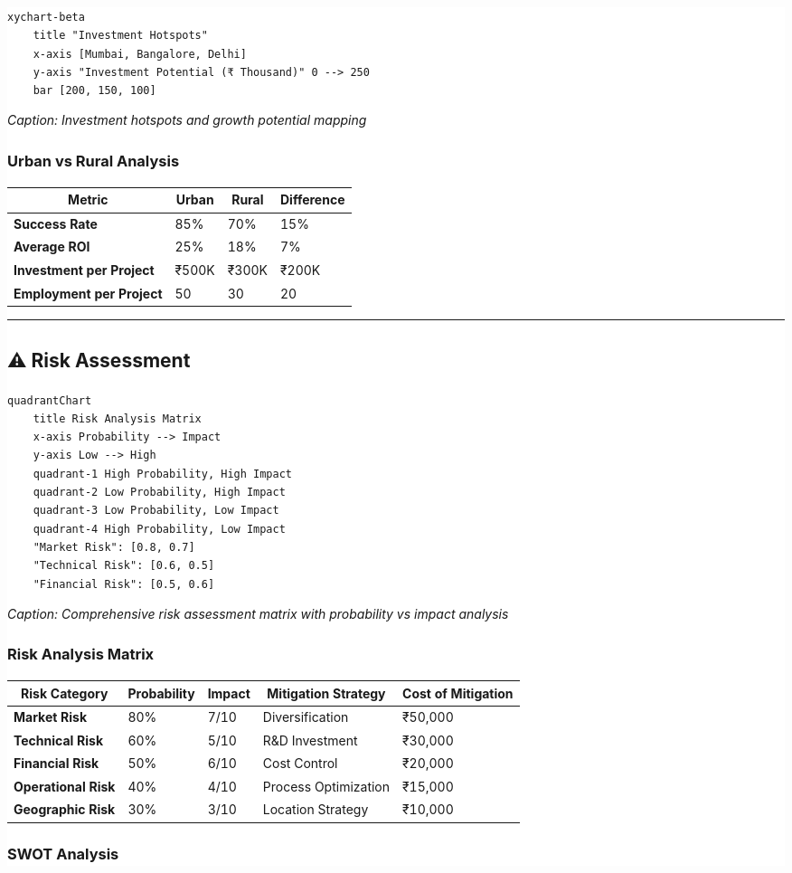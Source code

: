 ```mermaid
xychart-beta
    title "Investment Hotspots"
    x-axis [Mumbai, Bangalore, Delhi]
    y-axis "Investment Potential (₹ Thousand)" 0 --> 250
    bar [200, 150, 100]
```
*Caption: Investment hotspots and growth potential mapping*

### Urban vs Rural Analysis
| Metric | Urban | Rural | Difference |
|--------|-------|-------|------------|
| **Success Rate** | 85% | 70% | 15% |
| **Average ROI** | 25% | 18% | 7% |
| **Investment per Project** | ₹500K | ₹300K | ₹200K |
| **Employment per Project** | 50 | 30 | 20 |

---

## ⚠️ Risk Assessment

```mermaid
quadrantChart
    title Risk Analysis Matrix
    x-axis Probability --> Impact
    y-axis Low --> High
    quadrant-1 High Probability, High Impact
    quadrant-2 Low Probability, High Impact
    quadrant-3 Low Probability, Low Impact
    quadrant-4 High Probability, Low Impact
    "Market Risk": [0.8, 0.7]
    "Technical Risk": [0.6, 0.5]
    "Financial Risk": [0.5, 0.6]
```
*Caption: Comprehensive risk assessment matrix with probability vs impact analysis*

### Risk Analysis Matrix
| Risk Category | Probability | Impact | Mitigation Strategy | Cost of Mitigation |
|---------------|-------------|--------|-------------------|-------------------|
| **Market Risk** | 80% | 7/10 | Diversification | ₹50,000 |
| **Technical Risk** | 60% | 5/10 | R&D Investment | ₹30,000 |
| **Financial Risk** | 50% | 6/10 | Cost Control | ₹20,000 |
| **Operational Risk** | 40% | 4/10 | Process Optimization | ₹15,000 |
| **Geographic Risk** | 30% | 3/10 | Location Strategy | ₹10,000 |

### SWOT Analysis
